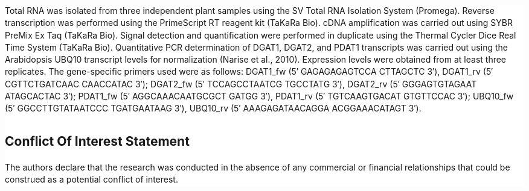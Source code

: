 Total RNA was isolated from three independent plant samples using the SV Total RNA Isolation System (Promega). Reverse transcription was performed using the PrimeScript RT reagent kit (TaKaRa Bio). cDNA amplification was carried out using SYBR PreMix Ex Taq (TaKaRa Bio). Signal detection and quantification were performed in duplicate using the Thermal Cycler Dice Real Time System (TaKaRa Bio). Quantitative PCR determination of DGAT1, DGAT2, and PDAT1 transcripts was carried out using the Arabidopsis UBQ10 transcript levels for normalization (Narise et al., 2010). Expression levels were obtained from at least three replicates. The gene-specific primers used were as follows: DGAT1_fw (5′ GAGAGAGAGTCCA CTTAGCTC 3′), DGAT1_rv (5′ CGTTCTGATCAAC CAACCATAC 3′); DGAT2_fw (5′ TCCAGCCTAATCG TGCCTATG 3′), DGAT2_rv (5′ GGGAGTGTAGAAT ATAGCACTAC 3′); PDAT1_fw (5′ AGGCAAACAATGCGCT GATGG 3′), PDAT1_rv (5′ TGTCAAGTGACAT GTGTTCCAC 3′); UBQ10_fw (5′ GGCCTTGTATAATCCC TGATGAATAAG 3′), UBQ10_rv (5′ AAAGAGATAACAGGA ACGGAAACATAGT 3′).

## Conflict Of Interest Statement

The authors declare that the research was conducted in the absence of any commercial or financial relationships that could be construed as a potential conflict of interest.

